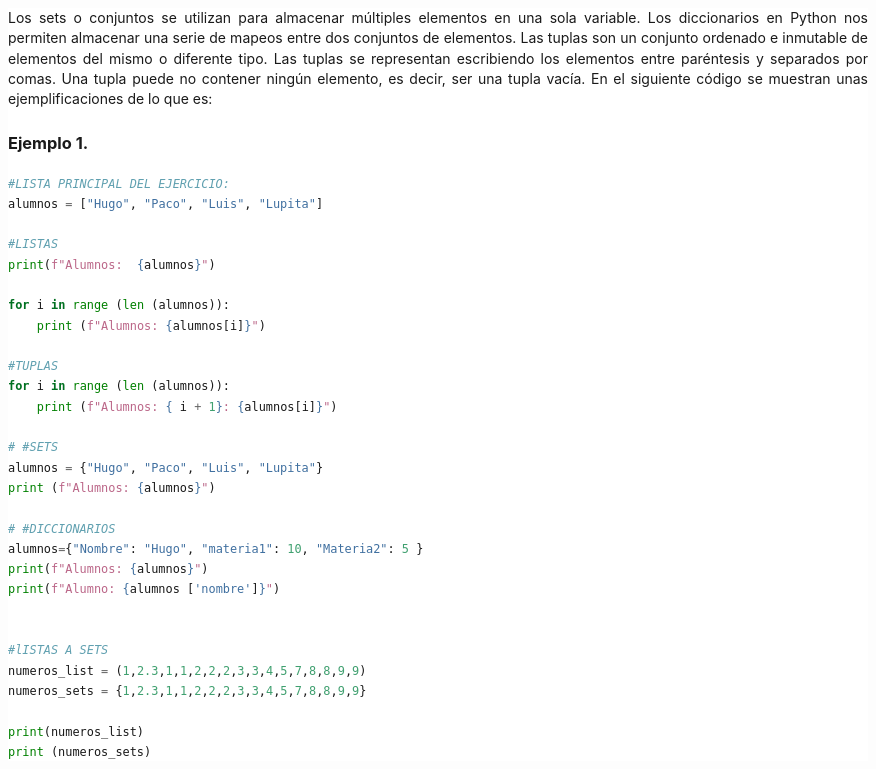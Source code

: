   <div style= "text-align: justify"> Los sets o conjuntos se utilizan para almacenar múltiples elementos en una sola variable.
Los diccionarios en Python nos permiten almacenar una serie de mapeos entre dos conjuntos de elementos. 
Las tuplas son un conjunto ordenado e inmutable de elementos del mismo o diferente tipo. Las tuplas se representan escribiendo los elementos entre paréntesis y separados por comas. Una tupla puede no contener ningún elemento, es decir, ser una tupla vacía. En el siguiente código se muestran unas ejemplificaciones de lo que es: </div> 

### Ejemplo 1. 


```python
#LISTA PRINCIPAL DEL EJERCICIO: 
alumnos = ["Hugo", "Paco", "Luis", "Lupita"] 

#LISTAS
print(f"Alumnos:  {alumnos}")

for i in range (len (alumnos)): 
    print (f"Alumnos: {alumnos[i]}")

#TUPLAS 
for i in range (len (alumnos)): 
    print (f"Alumnos: { i + 1}: {alumnos[i]}")

# #SETS 
alumnos = {"Hugo", "Paco", "Luis", "Lupita"}
print (f"Alumnos: {alumnos}")

# #DICCIONARIOS 
alumnos={"Nombre": "Hugo", "materia1": 10, "Materia2": 5 }
print(f"Alumnos: {alumnos}")
print(f"Alumno: {alumnos ['nombre']}")


#lISTAS A SETS 
numeros_list = (1,2.3,1,1,2,2,2,3,3,4,5,7,8,8,9,9)
numeros_sets = {1,2.3,1,1,2,2,2,3,3,4,5,7,8,8,9,9}

print(numeros_list)
print (numeros_sets)
```
